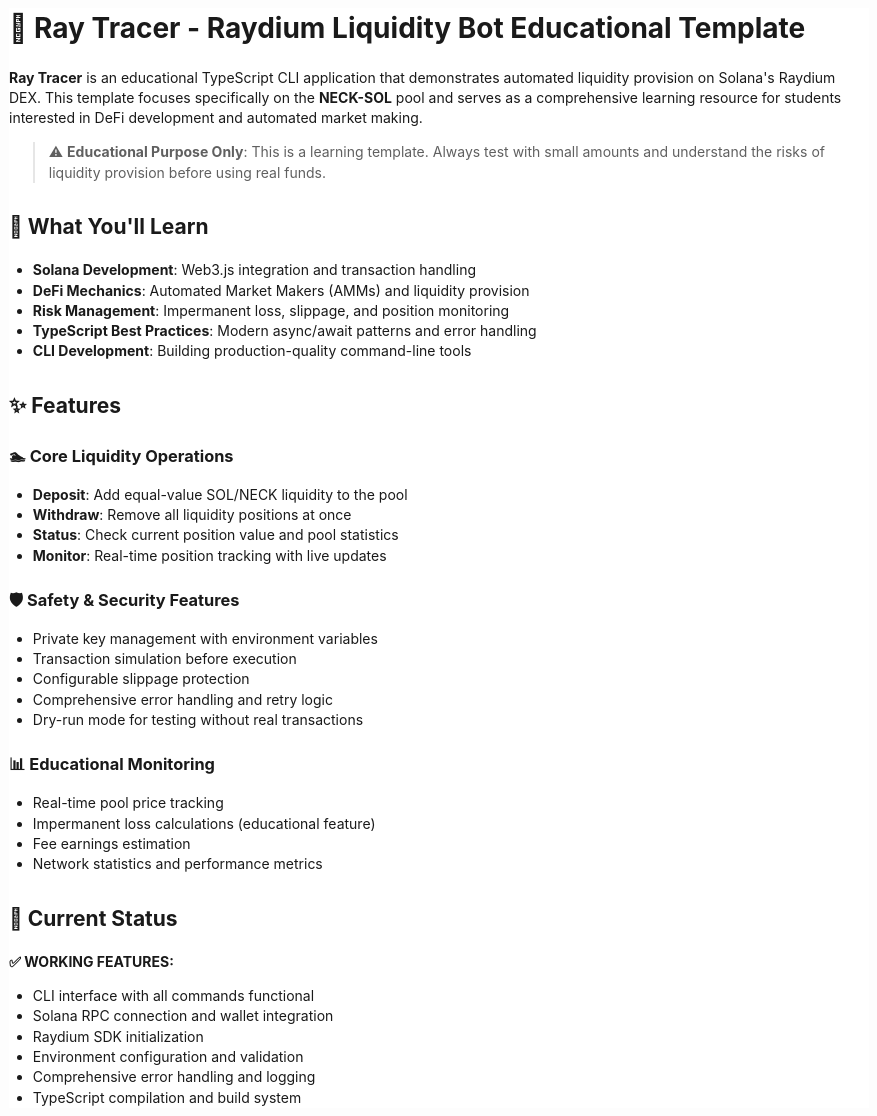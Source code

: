 # 🚀 Ray Tracer - Raydium Liquidity Bot Educational Template

**Ray Tracer** is an educational TypeScript CLI application that demonstrates automated liquidity provision on Solana's Raydium DEX. This template focuses specifically on the **NECK-SOL** pool and serves as a comprehensive learning resource for students interested in DeFi development and automated market making.

> ⚠️ **Educational Purpose Only**: This is a learning template. Always test with small amounts and understand the risks of liquidity provision before using real funds.

## 🎯 What You'll Learn

- **Solana Development**: Web3.js integration and transaction handling
- **DeFi Mechanics**: Automated Market Makers (AMMs) and liquidity provision
- **Risk Management**: Impermanent loss, slippage, and position monitoring
- **TypeScript Best Practices**: Modern async/await patterns and error handling
- **CLI Development**: Building production-quality command-line tools

## ✨ Features

### 🏊 Core Liquidity Operations

- **Deposit**: Add equal-value SOL/NECK liquidity to the pool
- **Withdraw**: Remove all liquidity positions at once
- **Status**: Check current position value and pool statistics
- **Monitor**: Real-time position tracking with live updates

### 🛡️ Safety & Security Features

- Private key management with environment variables
- Transaction simulation before execution
- Configurable slippage protection
- Comprehensive error handling and retry logic
- Dry-run mode for testing without real transactions

### 📊 Educational Monitoring

- Real-time pool price tracking
- Impermanent loss calculations (educational feature)
- Fee earnings estimation
- Network statistics and performance metrics

## 🎉 Current Status

**✅ WORKING FEATURES:**
- CLI interface with all commands functional
- Solana RPC connection and wallet integration
- Raydium SDK initialization
- Environment configuration and validation
- Comprehensive error handling and logging
- TypeScript compilation and build system
